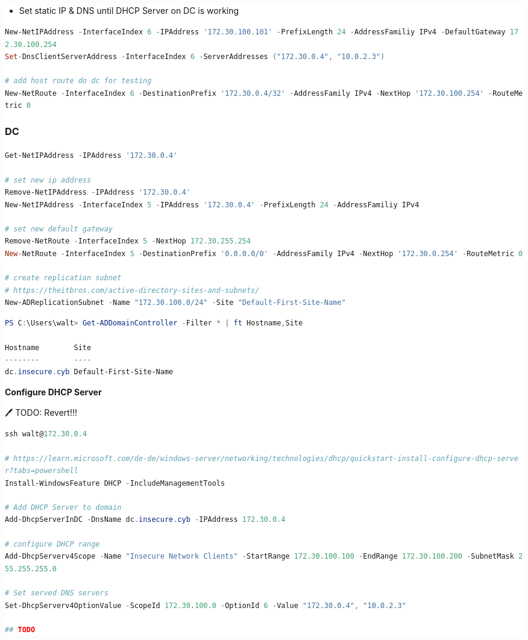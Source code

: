 - Set static IP & DNS until DHCP Server on DC is working

```powershell
New-NetIPAddress -InterfaceIndex 6 -IPAddress '172.30.100.101' -PrefixLength 24 -AddressFamiliy IPv4 -DefaultGateway 172.30.100.254
Set-DnsClientServerAddress -InterfaceIndex 6 -ServerAddresses ("172.30.0.4", "10.0.2.3")

# add host route do dc for testing
New-NetRoute -InterfaceIndex 6 -DestinationPrefix '172.30.0.4/32' -AddressFamily IPv4 -NextHop '172.30.100.254' -RouteMetric 0
```

### DC

```powershell
Get-NetIPAddress -IPAddress '172.30.0.4'

# set new ip address
Remove-NetIPAddress -IPAddress '172.30.0.4'
New-NetIPAddress -InterfaceIndex 5 -IPAddress '172.30.0.4' -PrefixLength 24 -AddressFamiliy IPv4

# set new default gateway
Remove-NetRoute -InterfaceIndex 5 -NextHop 172.30.255.254
New-NetRoute -InterfaceIndex 5 -DestinationPrefix '0.0.0.0/0' -AddressFamily IPv4 -NextHop '172.30.0.254' -RouteMetric 0

# create replication subnet
# https://theitbros.com/active-directory-sites-and-subnets/
New-ADReplicationSubnet -Name "172.30.100.0/24" -Site "Default-First-Site-Name"
```

```powershell
PS C:\Users\walt> Get-ADDomainController -Filter * | ft Hostname,Site

Hostname        Site
--------        ----
dc.insecure.cyb Default-First-Site-Name
```

********************************************Configure DHCP Server********************************************

<aside>
🖊️ TODO: Revert!!!

</aside>

```powershell
ssh walt@172.30.0.4

# https://learn.microsoft.com/de-de/windows-server/networking/technologies/dhcp/quickstart-install-configure-dhcp-server?tabs=powershell
Install-WindowsFeature DHCP -IncludeManagementTools

# Add DHCP Server to domain
Add-DhcpServerInDC -DnsName dc.insecure.cyb -IPAddress 172.30.0.4

# configure DHCP range
Add-DhcpServerv4Scope -Name "Insecure Network Clients" -StartRange 172.30.100.100 -EndRange 172.30.100.200 -SubnetMask 255.255.255.0

# Set served DNS servers
Set-DhcpServerv4OptionValue -ScopeId 172.30.100.0 -OptionId 6 -Value "172.30.0.4", "10.0.2.3"

## TODO
```
